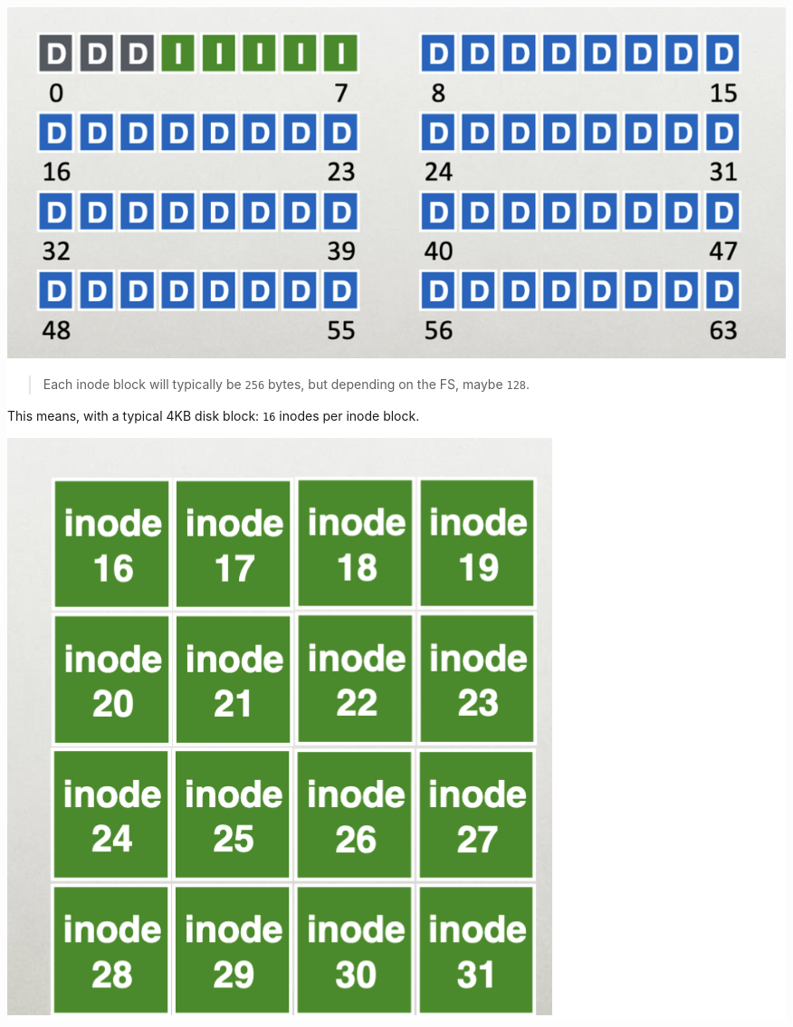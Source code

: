 ![](imgs/real/inode-blocks.png)

> Each inode block will typically be `256` bytes, but depending on the FS, maybe `128`.

This means, with a typical 4KB disk block: `16` inodes per inode block.

![](imgs/real/one-inode-block.png)
